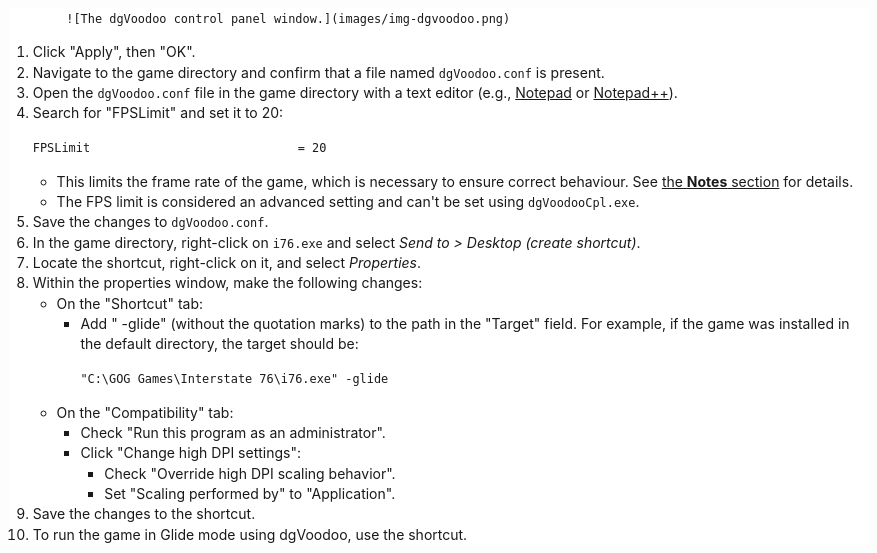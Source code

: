             ![The dgVoodoo control panel window.](images/img-dgvoodoo.png)
1. Click "Apply", then "OK".
1. Navigate to the game directory and confirm that a file named `dgVoodoo.conf` is present.
1. Open the `dgVoodoo.conf` file in the game directory with a text editor (e.g., [Notepad](https://en.wikipedia.org/wiki/Windows_Notepad) or [Notepad++](https://en.wikipedia.org/wiki/Notepad%2B%2B)).
1. Search for "FPSLimit" and set it to 20:
    ```
    FPSLimit                             = 20
    ```
    * This limits the frame rate of the game, which is necessary to ensure correct behaviour. See [the **Notes** section](#notes) for details.
    * The FPS limit is considered an advanced setting and can't be set using `dgVoodooCpl.exe`.
1. Save the changes to `dgVoodoo.conf`.
1. In the game directory, right-click on `i76.exe` and select *Send to > Desktop (create shortcut)*.
1. Locate the shortcut, right-click on it, and select *Properties*.
1. Within the properties window, make the following changes:
    * On the "Shortcut" tab:
        * Add " -glide" (without the quotation marks) to the path in the "Target" field. For example, if the game was installed in the default directory, the target should be:
            ```
            "C:\GOG Games\Interstate 76\i76.exe" -glide
            ```
    * On the "Compatibility" tab:
        * Check "Run this program as an administrator".
        * Click "Change high DPI settings":
            * Check "Override high DPI scaling behavior".
            * Set "Scaling performed by" to "Application".
1. Save the changes to the shortcut.
1. To run the game in Glide mode using dgVoodoo, use the shortcut.
